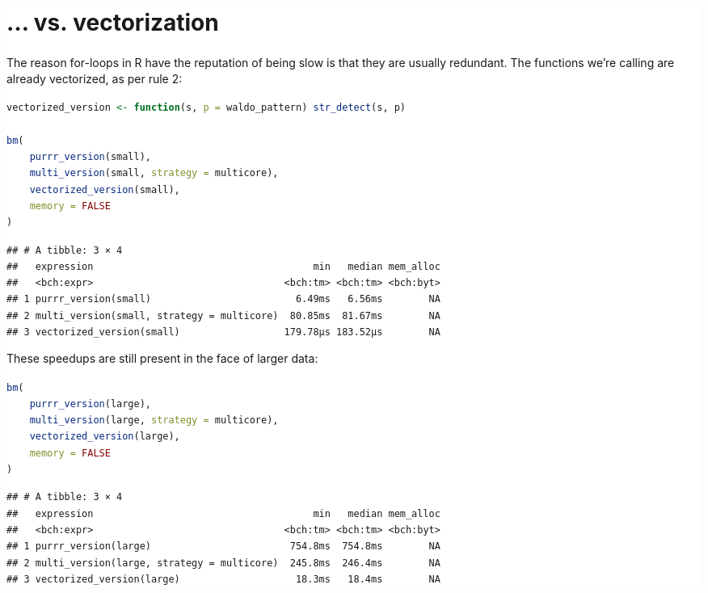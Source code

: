 # … vs. vectorization

The reason for-loops in R have the reputation of being slow is that they
are usually redundant. The functions we’re calling are already
vectorized, as per rule 2:

``` r
vectorized_version <- function(s, p = waldo_pattern) str_detect(s, p)

bm(
    purrr_version(small),
    multi_version(small, strategy = multicore),
    vectorized_version(small),
    memory = FALSE
)
```

    ## # A tibble: 3 × 4
    ##   expression                                      min   median mem_alloc
    ##   <bch:expr>                                 <bch:tm> <bch:tm> <bch:byt>
    ## 1 purrr_version(small)                         6.49ms   6.56ms        NA
    ## 2 multi_version(small, strategy = multicore)  80.85ms  81.67ms        NA
    ## 3 vectorized_version(small)                  179.78µs 183.52µs        NA

These speedups are still present in the face of larger data:

``` r
bm(
    purrr_version(large),
    multi_version(large, strategy = multicore),
    vectorized_version(large),
    memory = FALSE
)
```

    ## # A tibble: 3 × 4
    ##   expression                                      min   median mem_alloc
    ##   <bch:expr>                                 <bch:tm> <bch:tm> <bch:byt>
    ## 1 purrr_version(large)                        754.8ms  754.8ms        NA
    ## 2 multi_version(large, strategy = multicore)  245.8ms  246.4ms        NA
    ## 3 vectorized_version(large)                    18.3ms   18.4ms        NA
